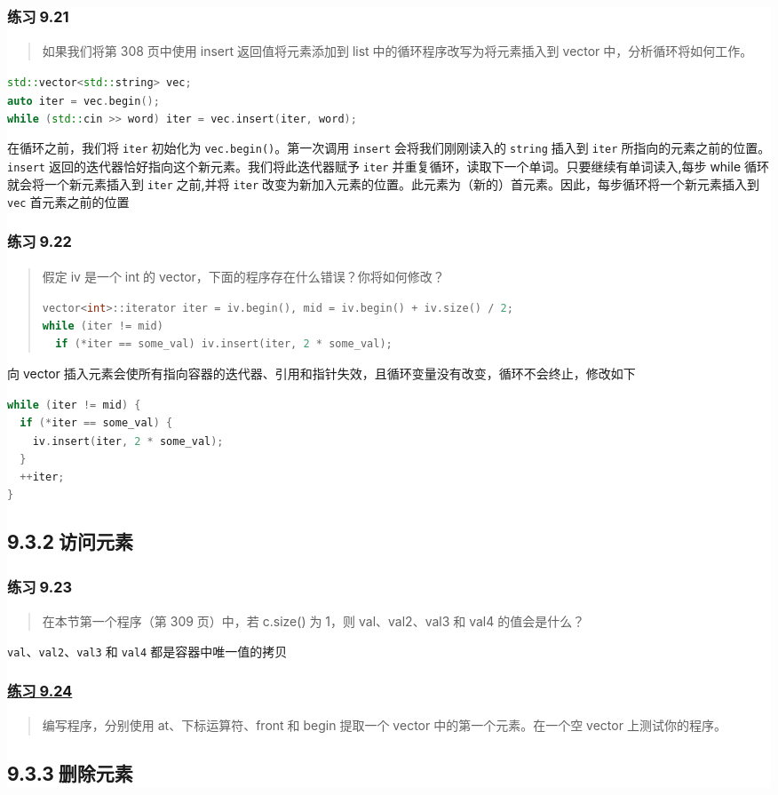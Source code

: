 ### 练习 9.21

> 如果我们将第 308 页中使用 insert 返回值将元素添加到 list 中的循环程序改写为将元素插入到 vector 中，分析循环将如何工作。

```c++
std::vector<std::string> vec;
auto iter = vec.begin();
while (std::cin >> word) iter = vec.insert(iter, word);
```

在循环之前，我们将 `iter` 初始化为 `vec.begin()`。第一次调用 `insert` 会将我们刚刚读入的 `string` 插入到 `iter` 所指向的元素之前的位置。 `insert` 返回的迭代器恰好指向这个新元素。我们将此迭代器赋予 `iter` 并重复循环，读取下一个单词。只要继续有单词读入,每步 while 循环就会将一个新元素插入到 `iter` 之前,并将 `iter` 改变为新加入元素的位置。此元素为（新的）首元素。因此，每步循环将一个新元素插入到` vec` 首元素之前的位置



### 练习 9.22

> 假定 iv 是一个 int 的 vector，下面的程序存在什么错误？你将如何修改？
>
> ```c++
> vector<int>::iterator iter = iv.begin(), mid = iv.begin() + iv.size() / 2;
> while (iter != mid)
>   if (*iter == some_val) iv.insert(iter, 2 * some_val);
> ```

 向 vector 插入元素会使所有指向容器的迭代器、引用和指针失效，且循环变量没有改变，循环不会终止，修改如下

```c++
while (iter != mid) {
  if (*iter == some_val) {
    iv.insert(iter, 2 * some_val);
  }
  ++iter;
}
```



## 9.3.2 访问元素

### 练习 9.23

> 在本节第一个程序（第 309 页）中，若 c.size() 为 1，则 val、val2、val3 和 val4 的值会是什么？

`val`、`val2`、`val3` 和 `val4` 都是容器中唯一值的拷贝



### [练习 9.24](9.24.cpp)

> 编写程序，分别使用 at、下标运算符、front 和 begin 提取一个 vector 中的第一个元素。在一个空 vector 上测试你的程序。



## 9.3.3 删除元素
